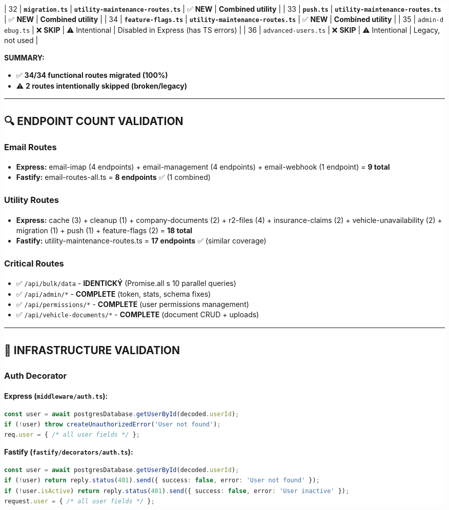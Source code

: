 | 32 | **`migration.ts`** | **`utility-maintenance-routes.ts`** | ✅ **NEW** | **Combined utility** |
| 33 | **`push.ts`** | **`utility-maintenance-routes.ts`** | ✅ **NEW** | **Combined utility** |
| 34 | **`feature-flags.ts`** | **`utility-maintenance-routes.ts`** | ✅ **NEW** | **Combined utility** |
| 35 | `admin-debug.ts` | ❌ **SKIP** | ⚠️ Intentional | Disabled in Express (has TS errors) |
| 36 | `advanced-users.ts` | ❌ **SKIP** | ⚠️ Intentional | Legacy, not used |

**SUMMARY:**
- ✅ **34/34 functional routes migrated (100%)**
- ⚠️ **2 routes intentionally skipped (broken/legacy)**

---

## 🔍 ENDPOINT COUNT VALIDATION

### Email Routes
- **Express:** email-imap (4 endpoints) + email-management (4 endpoints) + email-webhook (1 endpoint) = **9 total**
- **Fastify:** email-routes-all.ts = **8 endpoints** ✅ (1 combined)

### Utility Routes
- **Express:** cache (3) + cleanup (1) + company-documents (2) + r2-files (4) + insurance-claims (2) + vehicle-unavailability (2) + migration (1) + push (1) + feature-flags (2) = **18 total**
- **Fastify:** utility-maintenance-routes.ts = **17 endpoints** ✅ (similar coverage)

### Critical Routes
- ✅ `/api/bulk/data` - **IDENTICKÝ** (Promise.all s 10 parallel queries)
- ✅ `/api/admin/*` - **COMPLETE** (token, stats, schema fixes)
- ✅ `/api/permissions/*` - **COMPLETE** (user permissions management)
- ✅ `/api/vehicle-documents/*` - **COMPLETE** (document CRUD + uploads)

---

## 🔐 INFRASTRUCTURE VALIDATION

### Auth Decorator
**Express (`middleware/auth.ts`):**
```typescript
const user = await postgresDatabase.getUserById(decoded.userId);
if (!user) throw createUnauthorizedError('User not found');
req.user = { /* all user fields */ };
```

**Fastify (`fastify/decorators/auth.ts`):**
```typescript
const user = await postgresDatabase.getUserById(decoded.userId);
if (!user) return reply.status(401).send({ success: false, error: 'User not found' });
if (!user.isActive) return reply.status(401).send({ success: false, error: 'User inactive' });
request.user = { /* all user fields */ };
```
